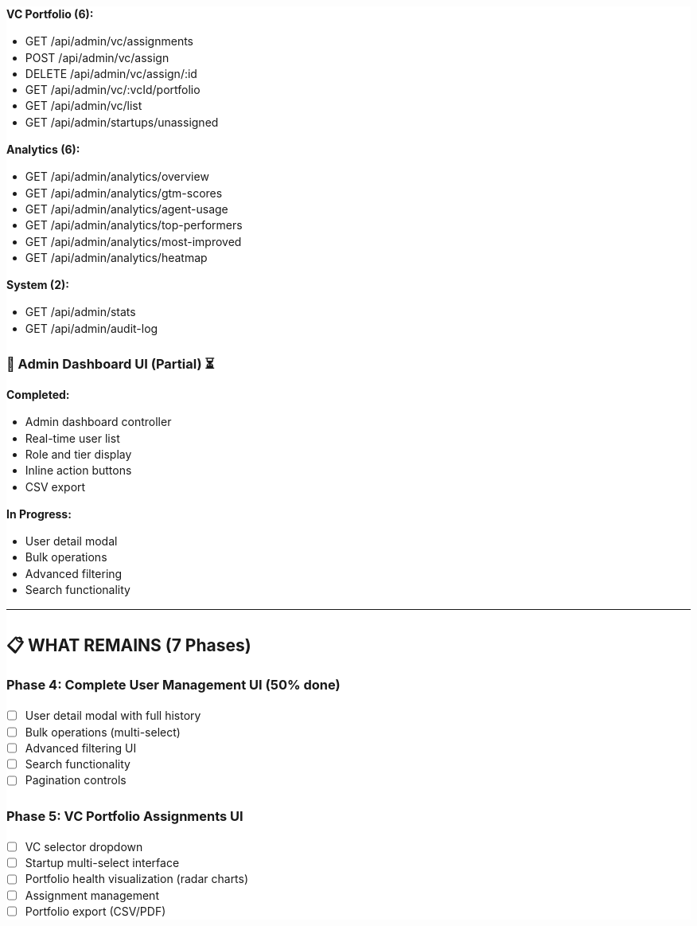 **VC Portfolio (6):**
- GET /api/admin/vc/assignments
- POST /api/admin/vc/assign
- DELETE /api/admin/vc/assign/:id
- GET /api/admin/vc/:vcId/portfolio
- GET /api/admin/vc/list
- GET /api/admin/startups/unassigned

**Analytics (6):**
- GET /api/admin/analytics/overview
- GET /api/admin/analytics/gtm-scores
- GET /api/admin/analytics/agent-usage
- GET /api/admin/analytics/top-performers
- GET /api/admin/analytics/most-improved
- GET /api/admin/analytics/heatmap

**System (2):**
- GET /api/admin/stats
- GET /api/admin/audit-log

### 🎨 Admin Dashboard UI (Partial) ⏳
**Completed:**
- Admin dashboard controller
- Real-time user list
- Role and tier display
- Inline action buttons
- CSV export

**In Progress:**
- User detail modal
- Bulk operations
- Advanced filtering
- Search functionality

---

## 📋 WHAT REMAINS (7 Phases)

### Phase 4: Complete User Management UI (50% done)
- [ ] User detail modal with full history
- [ ] Bulk operations (multi-select)
- [ ] Advanced filtering UI
- [ ] Search functionality
- [ ] Pagination controls

### Phase 5: VC Portfolio Assignments UI
- [ ] VC selector dropdown
- [ ] Startup multi-select interface
- [ ] Portfolio health visualization (radar charts)
- [ ] Assignment management
- [ ] Portfolio export (CSV/PDF)
